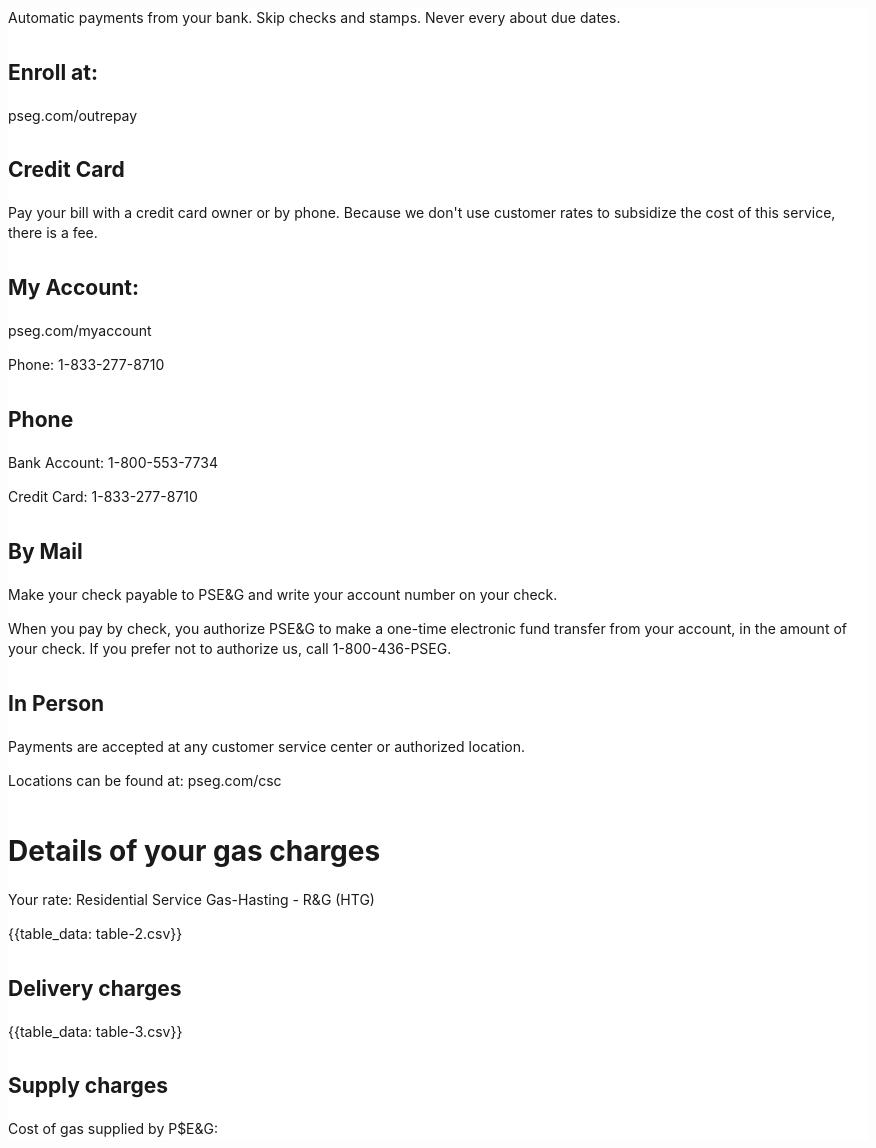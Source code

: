 Automatic payments from your bank. Skip checks and stamps. Never every about due dates.

## Enroll at:

pseg.com/outrepay

## Credit Card

Pay your bill with a credit card owner or by phone. Because we don't use customer rates to subsidize the cost of this service, there is a fee.

## My Account:

pseg.com/myaccount

Phone:
1-833-277-8710

## Phone

Bank Account: 1-800-553-7734

Credit Card: 1-833-277-8710

## By Mail

Make your check payable to PSE\&G and write your account number on your check.

When you pay by check, you authorize PSE\&G to make a one-time electronic fund transfer from your account, in the amount of your check. If you prefer not to authorize us, call 1-800-436-PSEG.

## In Person

Payments are accepted at any customer service center or authorized location.

Locations can be found at:
pseg.com/csc

# Details of your gas charges 

Your rate: Residential Service Gas-Hasting - R\&G (HTG)

{{table_data: table-2.csv}}

## Delivery charges

{{table_data: table-3.csv}}

## Supply charges

Cost of gas supplied by P\$E\&G:
